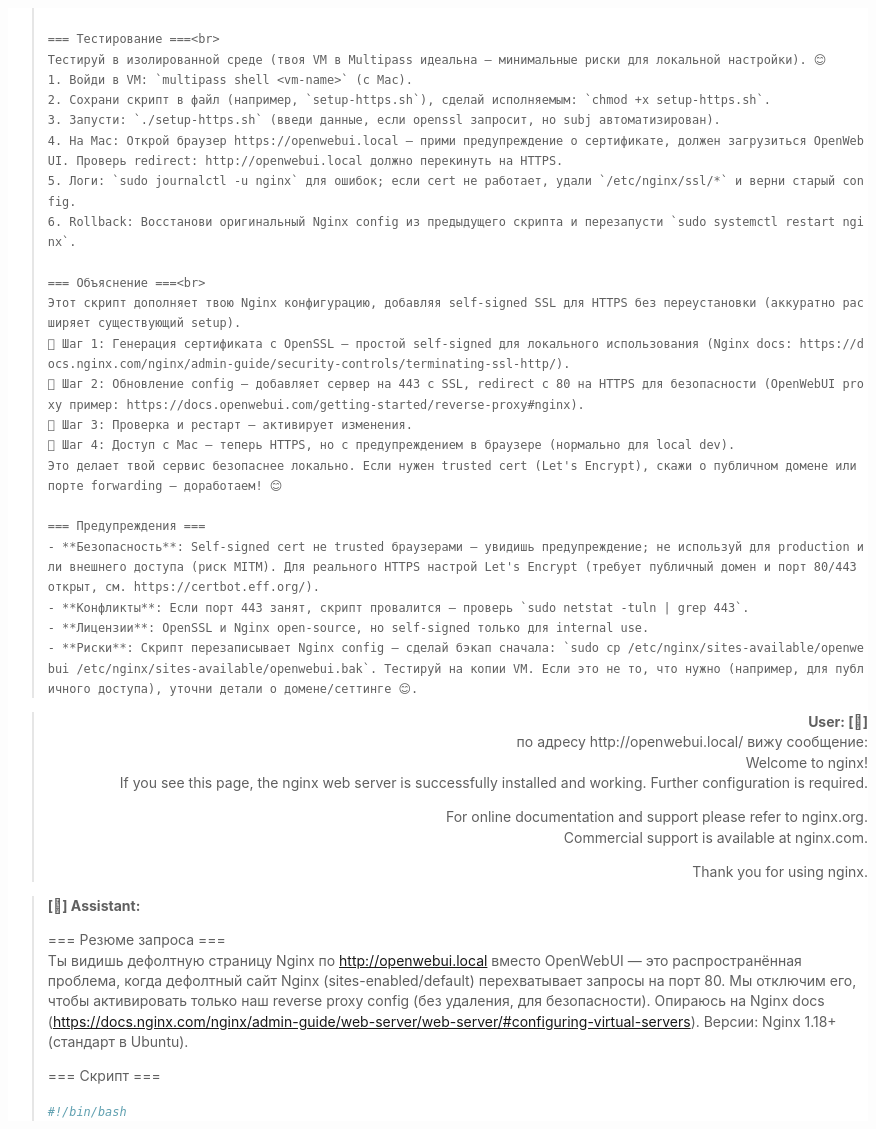 > ```
> 
> === Тестирование ===<br>
> Тестируй в изолированной среде (твоя VM в Multipass идеальна — минимальные риски для локальной настройки). 😊  
> 1. Войди в VM: `multipass shell <vm-name>` (с Mac).  
> 2. Сохрани скрипт в файл (например, `setup-https.sh`), сделай исполняемым: `chmod +x setup-https.sh`.  
> 3. Запусти: `./setup-https.sh` (введи данные, если openssl запросит, но subj автоматизирован).  
> 4. На Mac: Открой браузер https://openwebui.local — прими предупреждение о сертификате, должен загрузиться OpenWebUI. Проверь redirect: http://openwebui.local должно перекинуть на HTTPS.  
> 5. Логи: `sudo journalctl -u nginx` для ошибок; если cert не работает, удали `/etc/nginx/ssl/*` и верни старый config.  
> 6. Rollback: Восстанови оригинальный Nginx config из предыдущего скрипта и перезапусти `sudo systemctl restart nginx`.
> 
> === Объяснение ===<br>
> Этот скрипт дополняет твою Nginx конфигурацию, добавляя self-signed SSL для HTTPS без переустановки (аккуратно расширяет существующий setup).  
> 🚀 Шаг 1: Генерация сертификата с OpenSSL — простой self-signed для локального использования (Nginx docs: https://docs.nginx.com/nginx/admin-guide/security-controls/terminating-ssl-http/).  
> 🚀 Шаг 2: Обновление config — добавляет сервер на 443 с SSL, redirect с 80 на HTTPS для безопасности (OpenWebUI proxy пример: https://docs.openwebui.com/getting-started/reverse-proxy#nginx).  
> 🚀 Шаг 3: Проверка и рестарт — активирует изменения.  
> 🚀 Шаг 4: Доступ с Mac — теперь HTTPS, но с предупреждением в браузере (нормально для local dev).  
> Это делает твой сервис безопаснее локально. Если нужен trusted cert (Let's Encrypt), скажи о публичном домене или порте forwarding — доработаем! 😊
> 
> === Предупреждения ===
> - **Безопасность**: Self-signed cert не trusted браузерами — увидишь предупреждение; не используй для production или внешнего доступа (риск MITM). Для реального HTTPS настрой Let's Encrypt (требует публичный домен и порт 80/443 открыт, см. https://certbot.eff.org/).  
> - **Конфликты**: Если порт 443 занят, скрипт провалится — проверь `sudo netstat -tuln | grep 443`.  
> - **Лицензии**: OpenSSL и Nginx open-source, но self-signed только для internal use.  
> - **Риски**: Скрипт перезаписывает Nginx config — сделай бэкап сначала: `sudo cp /etc/nginx/sites-available/openwebui /etc/nginx/sites-available/openwebui.bak`. Тестируй на копии VM. Если это не то, что нужно (например, для публичного доступа), уточни детали о домене/сеттинге 😊.
> 
  
> <div style="text-align: right;"><b>User: [💬]</b><br>
> по адресу http://openwebui.local/ вижу сообщение: <br>
> Welcome to nginx!<br>
> If you see this page, the nginx web server is successfully installed and working. Further configuration is required.<br>
> 
> For online documentation and support please refer to nginx.org.<br>
> Commercial support is available at nginx.com.<br>
> 
> Thank you for using nginx.</div>

> **[📡]  Assistant:**
> 
> === Резюме запроса ===<br>
> Ты видишь дефолтную страницу Nginx по http://openwebui.local вместо OpenWebUI — это распространённая проблема, когда дефолтный сайт Nginx (sites-enabled/default) перехватывает запросы на порт 80. Мы отключим его, чтобы активировать только наш reverse proxy config (без удаления, для безопасности). Опираюсь на Nginx docs (https://docs.nginx.com/nginx/admin-guide/web-server/web-server/#configuring-virtual-servers). Версии: Nginx 1.18+ (стандарт в Ubuntu).
> 
> === Скрипт ===
> ```bash
> #!/bin/bash
> 